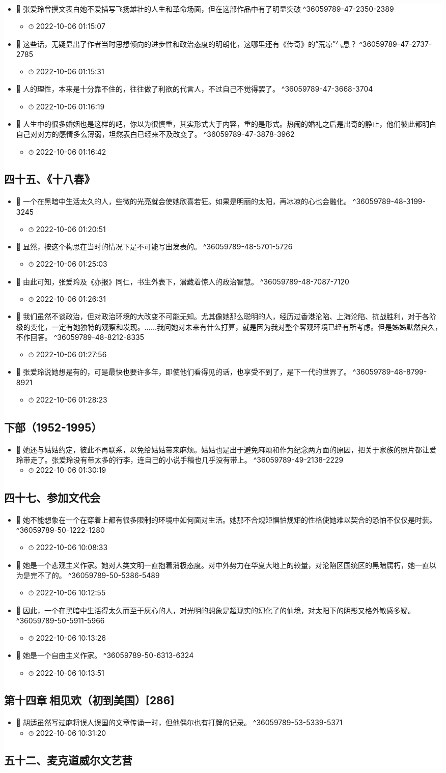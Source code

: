 
- 📌 张爱玲曾撰文表白她不爱描写飞扬雄壮的人生和革命场面，但在这部作品中有了明显突破 ^36059789-47-2350-2389
    - ⏱ 2022-10-06 01:15:07 

- 📌 这些话，无疑显出了作者当时思想倾向的进步性和政治态度的明朗化，这哪里还有《传奇》的“荒凉”气息？ ^36059789-47-2737-2785
    - ⏱ 2022-10-06 01:15:31 

- 📌 人的理性，本来是十分靠不住的，往往做了利欲的代言人，不过自己不觉得罢了。 ^36059789-47-3668-3704
    - ⏱ 2022-10-06 01:16:19 

- 📌 人生中的很多婚姻也是这样的吧，你以为很慎重，其实形式大于内容，重的是形式。热闹的婚礼之后是出奇的静止，他们彼此都明白自己对对方的感情多么薄弱，坦然表白已经来不及改变了。 ^36059789-47-3878-3962
    - ⏱ 2022-10-06 01:16:42 
## 四十五、《十八春》


- 📌 一个在黑暗中生活太久的人，些微的光亮就会使她欣喜若狂。如果是明丽的太阳，再冰凉的心也会融化。 ^36059789-48-3199-3245
    - ⏱ 2022-10-06 01:20:51 

- 📌 显然，按这个构思在当时的情况下是不可能写出发表的。 ^36059789-48-5701-5726
    - ⏱ 2022-10-06 01:25:03 

- 📌 由此可知，张爱玲及《亦报》同仁，书生外表下，潜藏着惊人的政治智慧。 ^36059789-48-7087-7120
    - ⏱ 2022-10-06 01:26:31 

- 📌 我们虽然不谈政治，但对政治环境的大改变不可能无知。尤其像她那么聪明的人，经历过香港沦陷、上海沦陷、抗战胜利，对于各阶级的变化，一定有她独特的观察和发现。……我问她对未来有什么打算，就是因为我对整个客观环境已经有所考虑。但是姊姊默然良久，不作回答。 ^36059789-48-8212-8335
    - ⏱ 2022-10-06 01:27:56 

- 📌 张爱玲说她想是有的，可是最快也要许多年，即使他们看得见的话，也享受不到了，是下一代的世界了。 ^36059789-48-8799-8921
    - ⏱ 2022-10-06 01:28:23 
## 下部（1952-1995）


- 📌 她还与姑姑约定，彼此不再联系，以免给姑姑带来麻烦。姑姑也是出于避免麻烦和作为纪念两方面的原因，把关于家族的照片都让爱玲带走了。张爱玲没有带太多的行李，连自己的小说手稿也几乎没有带上。 ^36059789-49-2138-2229
    - ⏱ 2022-10-06 01:30:19 
## 四十七、参加文代会


- 📌 她不能想象在一个在穿着上都有很多限制的环境中如何面对生活。她那不合规矩惧怕规矩的性格使她难以契合的恐怕不仅仅是时装。 ^36059789-50-1222-1280
    - ⏱ 2022-10-06 10:08:33 

- 📌 她是一个悲观主义作家。她对人类文明一直抱着消极态度。对中外势力在华夏大地上的较量，对沦陷区国统区的黑暗腐朽，她一直以为是完不了的。 ^36059789-50-5386-5489
    - ⏱ 2022-10-06 10:12:55 

- 📌 因此，一个在黑暗中生活得太久而至于灰心的人，对光明的想象是超现实的幻化了的仙境，对太阳下的阴影又格外敏感多疑。 ^36059789-50-5911-5966
    - ⏱ 2022-10-06 10:13:26 

- 📌 她是一个自由主义作家。 ^36059789-50-6313-6324
    - ⏱ 2022-10-06 10:13:51 
## 第十四章 相见欢（初到美国）[286]


- 📌 胡适虽然写过麻将误人误国的文章传诵一时，但他偶尔也有打牌的记录。 ^36059789-53-5339-5371
    - ⏱ 2022-10-06 10:31:20 
## 五十二、麦克道威尔文艺营
